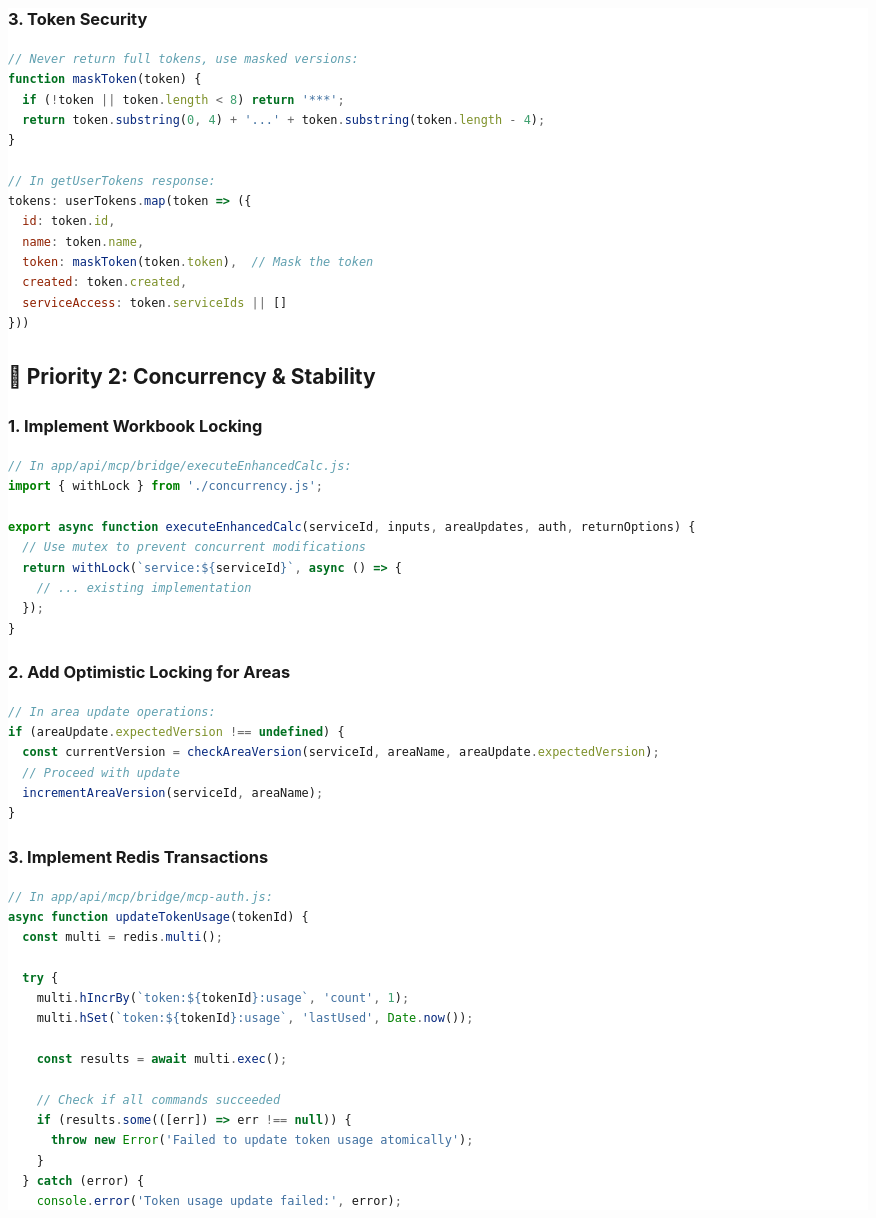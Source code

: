 ### 3. Token Security

```javascript
// Never return full tokens, use masked versions:
function maskToken(token) {
  if (!token || token.length < 8) return '***';
  return token.substring(0, 4) + '...' + token.substring(token.length - 4);
}

// In getUserTokens response:
tokens: userTokens.map(token => ({
  id: token.id,
  name: token.name,
  token: maskToken(token.token),  // Mask the token
  created: token.created,
  serviceAccess: token.serviceIds || []
}))
```

## 🔧 Priority 2: Concurrency & Stability

### 1. Implement Workbook Locking

```javascript
// In app/api/mcp/bridge/executeEnhancedCalc.js:
import { withLock } from './concurrency.js';

export async function executeEnhancedCalc(serviceId, inputs, areaUpdates, auth, returnOptions) {
  // Use mutex to prevent concurrent modifications
  return withLock(`service:${serviceId}`, async () => {
    // ... existing implementation
  });
}
```

### 2. Add Optimistic Locking for Areas

```javascript
// In area update operations:
if (areaUpdate.expectedVersion !== undefined) {
  const currentVersion = checkAreaVersion(serviceId, areaName, areaUpdate.expectedVersion);
  // Proceed with update
  incrementAreaVersion(serviceId, areaName);
}
```

### 3. Implement Redis Transactions

```javascript
// In app/api/mcp/bridge/mcp-auth.js:
async function updateTokenUsage(tokenId) {
  const multi = redis.multi();
  
  try {
    multi.hIncrBy(`token:${tokenId}:usage`, 'count', 1);
    multi.hSet(`token:${tokenId}:usage`, 'lastUsed', Date.now());
    
    const results = await multi.exec();
    
    // Check if all commands succeeded
    if (results.some(([err]) => err !== null)) {
      throw new Error('Failed to update token usage atomically');
    }
  } catch (error) {
    console.error('Token usage update failed:', error);
```